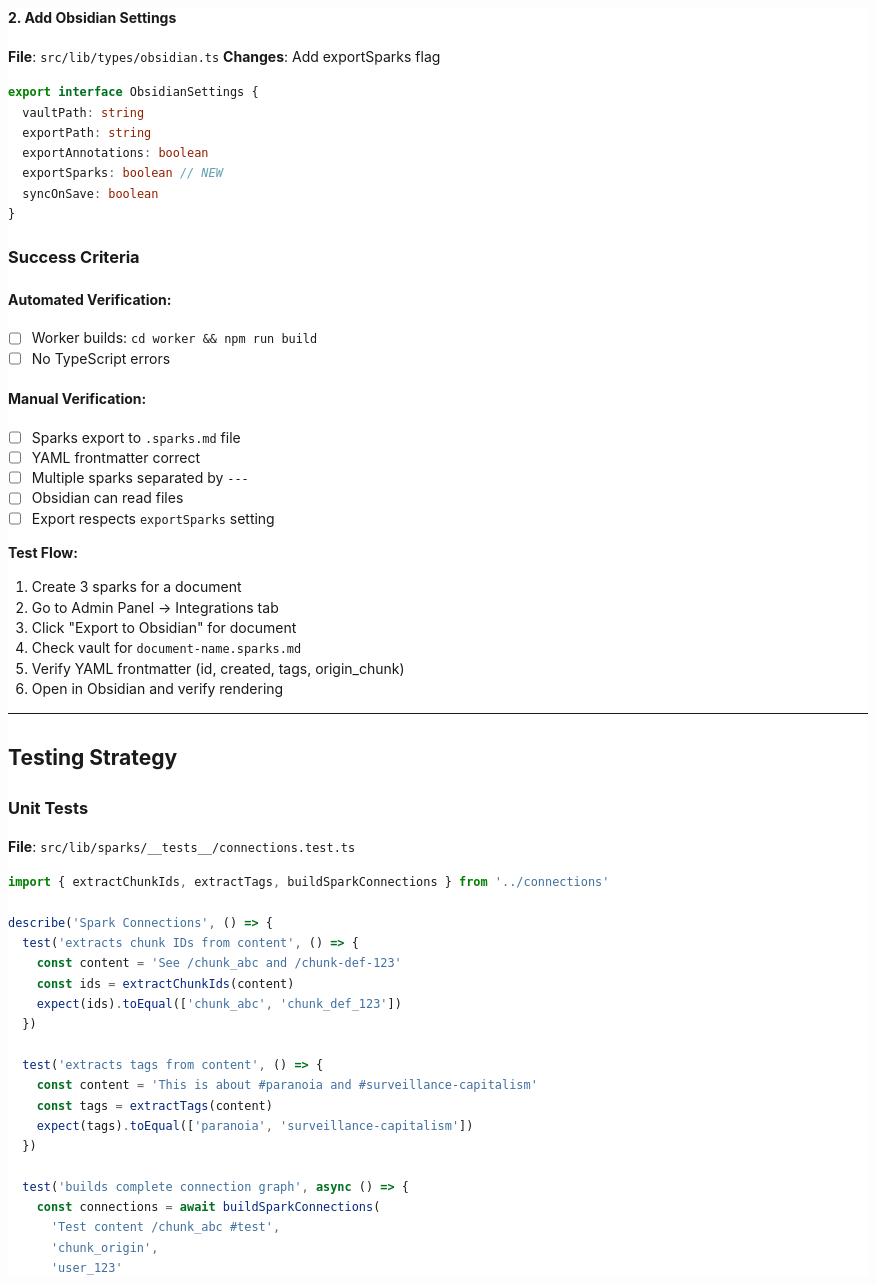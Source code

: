 
#### 2. Add Obsidian Settings
**File**: `src/lib/types/obsidian.ts`
**Changes**: Add exportSparks flag

```typescript
export interface ObsidianSettings {
  vaultPath: string
  exportPath: string
  exportAnnotations: boolean
  exportSparks: boolean // NEW
  syncOnSave: boolean
}
```

### Success Criteria

#### Automated Verification:
- [ ] Worker builds: `cd worker && npm run build`
- [ ] No TypeScript errors

#### Manual Verification:
- [ ] Sparks export to `.sparks.md` file
- [ ] YAML frontmatter correct
- [ ] Multiple sparks separated by `---`
- [ ] Obsidian can read files
- [ ] Export respects `exportSparks` setting

**Test Flow:**
1. Create 3 sparks for a document
2. Go to Admin Panel → Integrations tab
3. Click "Export to Obsidian" for document
4. Check vault for `document-name.sparks.md`
5. Verify YAML frontmatter (id, created, tags, origin_chunk)
6. Open in Obsidian and verify rendering

---

## Testing Strategy

### Unit Tests

**File**: `src/lib/sparks/__tests__/connections.test.ts`

```typescript
import { extractChunkIds, extractTags, buildSparkConnections } from '../connections'

describe('Spark Connections', () => {
  test('extracts chunk IDs from content', () => {
    const content = 'See /chunk_abc and /chunk-def-123'
    const ids = extractChunkIds(content)
    expect(ids).toEqual(['chunk_abc', 'chunk_def_123'])
  })

  test('extracts tags from content', () => {
    const content = 'This is about #paranoia and #surveillance-capitalism'
    const tags = extractTags(content)
    expect(tags).toEqual(['paranoia', 'surveillance-capitalism'])
  })

  test('builds complete connection graph', async () => {
    const connections = await buildSparkConnections(
      'Test content /chunk_abc #test',
      'chunk_origin',
      'user_123'
```
